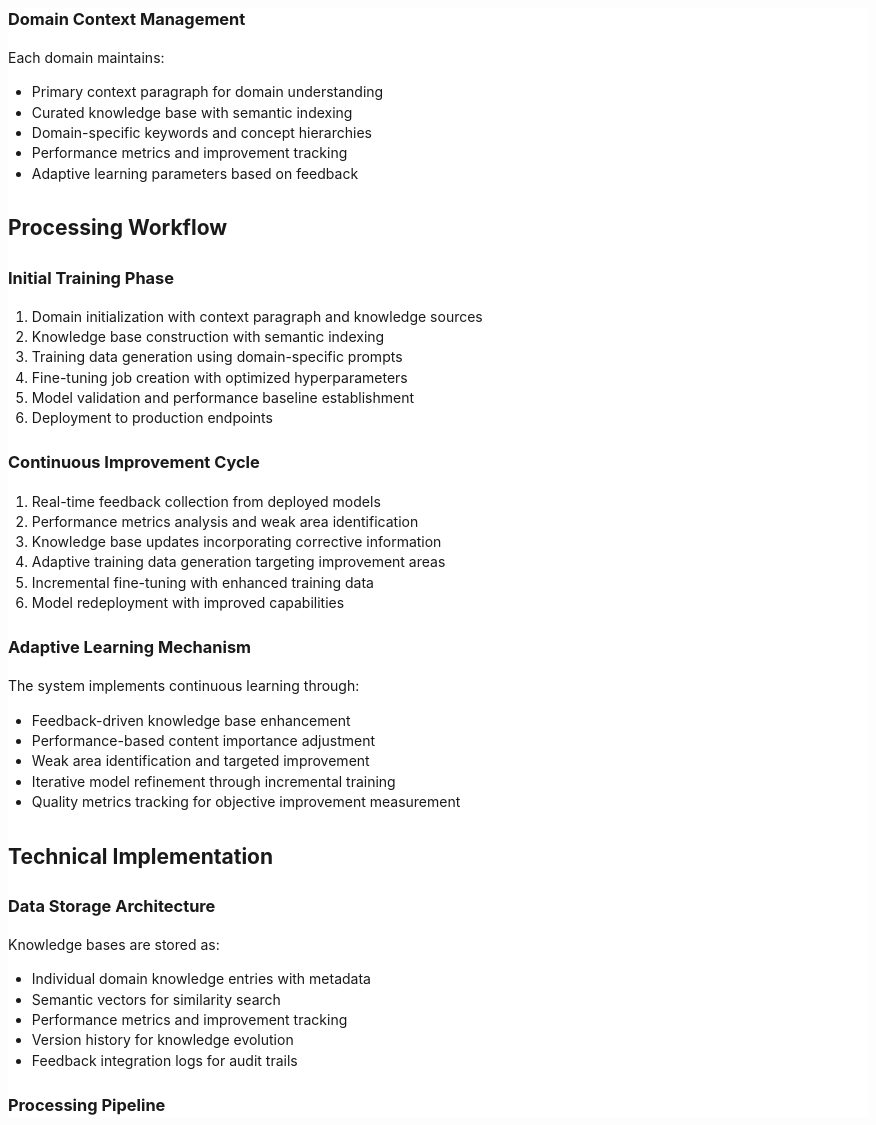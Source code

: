 ### Domain Context Management

Each domain maintains:
- Primary context paragraph for domain understanding
- Curated knowledge base with semantic indexing
- Domain-specific keywords and concept hierarchies
- Performance metrics and improvement tracking
- Adaptive learning parameters based on feedback

## Processing Workflow

### Initial Training Phase

1. Domain initialization with context paragraph and knowledge sources
2. Knowledge base construction with semantic indexing
3. Training data generation using domain-specific prompts
4. Fine-tuning job creation with optimized hyperparameters
5. Model validation and performance baseline establishment
6. Deployment to production endpoints

### Continuous Improvement Cycle

1. Real-time feedback collection from deployed models
2. Performance metrics analysis and weak area identification
3. Knowledge base updates incorporating corrective information
4. Adaptive training data generation targeting improvement areas
5. Incremental fine-tuning with enhanced training data
6. Model redeployment with improved capabilities

### Adaptive Learning Mechanism

The system implements continuous learning through:
- Feedback-driven knowledge base enhancement
- Performance-based content importance adjustment
- Weak area identification and targeted improvement
- Iterative model refinement through incremental training
- Quality metrics tracking for objective improvement measurement

## Technical Implementation

### Data Storage Architecture

Knowledge bases are stored as:
- Individual domain knowledge entries with metadata
- Semantic vectors for similarity search
- Performance metrics and improvement tracking
- Version history for knowledge evolution
- Feedback integration logs for audit trails

### Processing Pipeline
